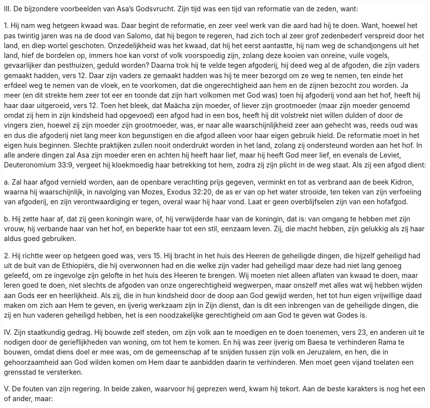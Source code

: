 III. De bijzondere voorbeelden van Asa’s Godsvrucht. Zijn tijd was een tijd van reformatie van de zeden, want: 

1\. Hij nam weg hetgeen kwaad was. Daar begint de reformatie, en zeer veel werk van die aard had hij te doen. Want, hoewel het pas twintig jaren was na de dood van Salomo, dat hij begon te regeren, had zich toch al zeer grof zedenbederf verspreid door het land, en diep wortel geschoten. Onzedelijkheid was het kwaad, dat hij het eerst aantastte, hij nam weg de schandjongens uit het land, hief de bordelen op, immers hoe kan vorst of volk voorspoedig zijn, zolang deze kooien van onreine, vuile vogels, gevaarlijker dan pesthuizen, geduld worden? Daarna trok hij te velde tegen afgoderij, hij deed weg al de afgoden, die zijn vaders gemaakt hadden, vers 12. Daar zijn vaders ze gemaakt hadden was hij te meer bezorgd om ze weg te nemen, ten einde het erfdeel weg te nemen van de vloek, en te voorkomen, dat die ongerechtigheid aan hem en de zijnen bezocht zou worden. 
Ja meer (en dit strekte hem zeer tot eer en toonde dat zijn hart volkomen met God was) toen hij afgoderij vond aan het hof, heeft hij haar daar uitgeroeid, vers 12. Toen het bleek, dat Maächa zijn moeder, of liever zijn grootmoeder (maar zijn moeder genoemd omdat zij hem in zijn kindsheid had opgevoed) een afgod had in een bos, heeft hij dit volstrekt niet willen dulden of door de vingers zien, hoewel zij zijn moeder zijn grootmoeder, was, er naar alle waarschijnlijkheid zeer aan gehecht was, reeds oud was en dus die afgoderij niet lang meer kon begunstigen en die afgod alleen voor haar eigen gebruik hield. De reformatie moet in het eigen huis beginnen. Slechte praktijken zullen nooit onderdrukt worden in het land, zolang zij ondersteund worden aan het hof. In alle andere dingen zal Asa zijn moeder eren en achten hij heeft haar lief, maar hij heeft God meer lief, en evenals de Leviet, Deuteronomium 33:9, vergeet hij kloekmoedig haar betrekking tot hem, zodra zij zijn plicht in de weg staat. 
Als zij een afgod dient: 

a. Zal haar afgod vernield worden, aan de openbare verachting prijs gegeven, verminkt en tot as verbrand aan de beek Kidron, waarna hij waarschijnlijk, in navolging van Mozes, Exodus 32:20, de as er van op het water strooide, ten teken van zijn verfoeiing van afgoderij, en zijn verontwaardiging er tegen, overal waar hij haar vond. Laat er geen overblijfselen zijn van een hofafgod.

b. Hij zette haar af, dat zij geen koningin ware, of, hij verwijderde haar van de koningin, dat is: van omgang te hebben met zijn vrouw, hij verbande haar van het hof, en beperkte haar tot een stil, eenzaam leven. Zij, die macht hebben, zijn gelukkig als zij haar aldus goed gebruiken.

2\. Hij richtte weer op hetgeen goed was, vers 15. Hij bracht in het huis des Heeren de geheiligde dingen, die hijzelf geheiligd had uit de buit van de Ethiopiërs, die hij overwonnen had en die welke zijn vader had geheiligd maar deze had niet lang genoeg geleefd, om ze ingevolge zijn gelofte in het huis des Heeren te brengen. Wij moeten niet alleen aflaten van kwaad te doen, maar leren goed te doen, niet slechts de afgoden van onze ongerechtigheid wegwerpen, maar onszelf met alles wat wij hebben wijden aan Gods eer en heerlijkheid. Als zij, die in hun kindsheid door de doop aan God gewijd werden, het tot hun eigen vrijwillige daad maken om zich aan Hem te geven, en ijverig werkzaam zijn in Zijn dienst, dan is dit een inbrengen van de geheiligde dingen, die zij en hun vaderen geheiligd hebben, het is een noodzakelijke gerechtigheid om aan God te geven wat Godes is.

IV. Zijn staatkundig gedrag. Hij bouwde zelf steden, om zijn volk aan te moedigen en te doen toenemen, vers 23, en anderen uit te nodigen door de gerieflijkheden van woning, om tot hem te komen. En hij was zeer ijverig om Baesa te verhinderen Rama te bouwen, omdat diens doel er mee was, om de gemeenschap af te snijden tussen zijn volk en Jeruzalem, en hen, die in gehoorzaamheid aan God wilden komen om Hem daar te aanbidden daarin te verhinderen. Men moet geen vijand toelaten een grensstad te versterken.

V. De fouten van zijn regering. In beide zaken, waarvoor hij geprezen werd, kwam hij tekort. Aan de beste karakters is nog het een of ander, maar:
